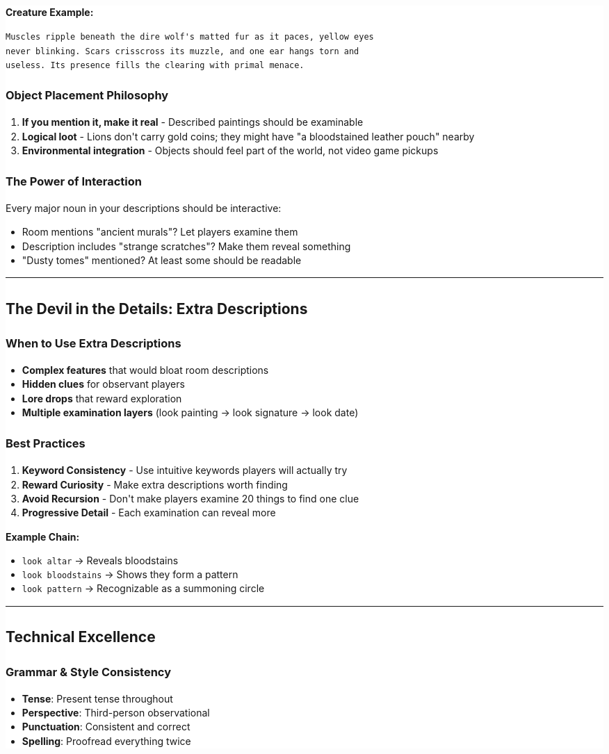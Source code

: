 **Creature Example:**
```
Muscles ripple beneath the dire wolf's matted fur as it paces, yellow eyes 
never blinking. Scars crisscross its muzzle, and one ear hangs torn and 
useless. Its presence fills the clearing with primal menace.
```

### Object Placement Philosophy

1. **If you mention it, make it real** - Described paintings should be examinable
2. **Logical loot** - Lions don't carry gold coins; they might have "a bloodstained leather pouch" nearby
3. **Environmental integration** - Objects should feel part of the world, not video game pickups

### The Power of Interaction

Every major noun in your descriptions should be interactive:
- Room mentions "ancient murals"? Let players examine them
- Description includes "strange scratches"? Make them reveal something
- "Dusty tomes" mentioned? At least some should be readable

---

## The Devil in the Details: Extra Descriptions

### When to Use Extra Descriptions

- **Complex features** that would bloat room descriptions
- **Hidden clues** for observant players
- **Lore drops** that reward exploration
- **Multiple examination layers** (look painting → look signature → look date)

### Best Practices

1. **Keyword Consistency** - Use intuitive keywords players will actually try
2. **Reward Curiosity** - Make extra descriptions worth finding
3. **Avoid Recursion** - Don't make players examine 20 things to find one clue
4. **Progressive Detail** - Each examination can reveal more

**Example Chain:**
- `look altar` → Reveals bloodstains
- `look bloodstains` → Shows they form a pattern
- `look pattern` → Recognizable as a summoning circle

---

## Technical Excellence

### Grammar & Style Consistency

- **Tense**: Present tense throughout
- **Perspective**: Third-person observational
- **Punctuation**: Consistent and correct
- **Spelling**: Proofread everything twice

